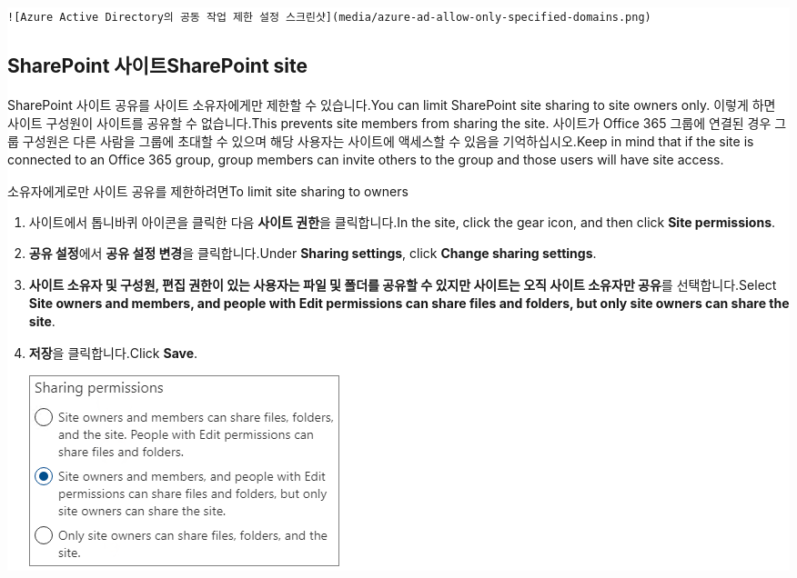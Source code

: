     ![Azure Active Directory의 공동 작업 제한 설정 스크린샷](media/azure-ad-allow-only-specified-domains.png)

## <a name="sharepoint-site"></a><span data-ttu-id="c6823-163">SharePoint 사이트</span><span class="sxs-lookup"><span data-stu-id="c6823-163">SharePoint site</span></span>

<span data-ttu-id="c6823-164">SharePoint 사이트 공유를 사이트 소유자에게만 제한할 수 있습니다.</span><span class="sxs-lookup"><span data-stu-id="c6823-164">You can limit SharePoint site sharing to site owners only.</span></span> <span data-ttu-id="c6823-165">이렇게 하면 사이트 구성원이 사이트를 공유할 수 없습니다.</span><span class="sxs-lookup"><span data-stu-id="c6823-165">This prevents site members from sharing the site.</span></span> <span data-ttu-id="c6823-166">사이트가 Office 365 그룹에 연결된 경우 그룹 구성원은 다른 사람을 그룹에 초대할 수 있으며 해당 사용자는 사이트에 액세스할 수 있음을 기억하십시오.</span><span class="sxs-lookup"><span data-stu-id="c6823-166">Keep in mind that if the site is connected to an Office 365 group, group members can invite others to the group and those users will have site access.</span></span>

<span data-ttu-id="c6823-167">소유자에게로만 사이트 공유를 제한하려면</span><span class="sxs-lookup"><span data-stu-id="c6823-167">To limit site sharing to owners</span></span>
1. <span data-ttu-id="c6823-168">사이트에서 톱니바퀴 아이콘을 클릭한 다음 **사이트 권한**을 클릭합니다.</span><span class="sxs-lookup"><span data-stu-id="c6823-168">In the site, click the gear icon, and then click **Site permissions**.</span></span>
2. <span data-ttu-id="c6823-169">**공유 설정**에서 **공유 설정 변경**을 클릭합니다.</span><span class="sxs-lookup"><span data-stu-id="c6823-169">Under **Sharing settings**, click **Change sharing settings**.</span></span>
3. <span data-ttu-id="c6823-170">**사이트 소유자 및 구성원, 편집 권한이 있는 사용자는 파일 및 폴더를 공유할 수 있지만 사이트는 오직 사이트 소유자만 공유**를 선택합니다.</span><span class="sxs-lookup"><span data-stu-id="c6823-170">Select **Site owners and members, and people with Edit permissions can share files and folders, but only site owners can share the site**.</span></span>
4. <span data-ttu-id="c6823-171">**저장**을 클릭합니다.</span><span class="sxs-lookup"><span data-stu-id="c6823-171">Click **Save**.</span></span>

    ![SharePoint 사이트의 공유 권한 설정의 스크린샷](media/sharepoint-site-sharing-permissions-level-two.png)
